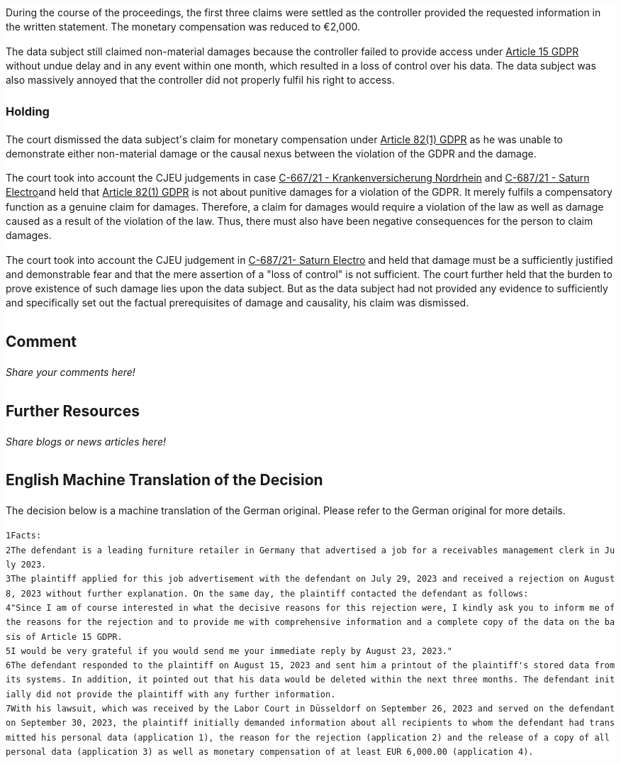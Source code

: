 During the course of the proceedings, the first three claims were settled as the controller provided the requested information in the written statement. The monetary compensation was reduced to €2,000.

The data subject still claimed non-material damages because the controller failed to provide access under [Article 15 GDPR](/index.php?title=Article_15_GDPR "Article 15 GDPR") without undue delay and in any event within one month, which resulted in a loss of control over his data. The data subject was also massively annoyed that the controller did not properly fulfil his right to access.

### Holding

The court dismissed the data subject's claim for monetary compensation under [Article 82(1) GDPR](/index.php?title=Article_82_GDPR#1 "Article 82 GDPR") as he was unable to demonstrate either non-material damage or the causal nexus between the violation of the GDPR and the damage.

The court took into account the CJEU judgements in case [C-667/21 - Krankenversicherung Nordrhein](/index.php?title=CJEU_-_C-667/21_-_Krankenversicherung_Nordrhein "CJEU - C-667/21 - Krankenversicherung Nordrhein") and [C-687/21 - Saturn Electro](/index.php?title=CJEU_-_C-687/21_-_Saturn_Electro "CJEU - C-687/21 - Saturn Electro")and held that [Article 82(1) GDPR](/index.php?title=Article_82_GDPR#1 "Article 82 GDPR") is not about punitive damages for a violation of the GDPR. It merely fulfils a compensatory function as a genuine claim for damages. Therefore, a claim for damages would require a violation of the law as well as damage caused as a result of the violation of the law. Thus, there must also have been negative consequences for the person to claim damages.

The court took into account the CJEU judgement in [C-687/21- Saturn Electro](/index.php?title=CJEU_-_C-687/21_-_Saturn_Electro "CJEU - C-687/21 - Saturn Electro") and held that damage must be a sufficiently justified and demonstrable fear and that the mere assertion of a "loss of control" is not sufficient. The court further held that the burden to prove existence of such damage lies upon the data subject. But as the data subject had not provided any evidence to sufficiently and specifically set out the factual prerequisites of damage and causality, his claim was dismissed.

## Comment

_Share your comments here!_

## Further Resources

_Share blogs or news articles here!_

## English Machine Translation of the Decision

The decision below is a machine translation of the German original. Please refer to the German original for more details.

```
1Facts:
2The defendant is a leading furniture retailer in Germany that advertised a job for a receivables management clerk in July 2023.
3The plaintiff applied for this job advertisement with the defendant on July 29, 2023 and received a rejection on August 8, 2023 without further explanation. On the same day, the plaintiff contacted the defendant as follows:
4"Since I am of course interested in what the decisive reasons for this rejection were, I kindly ask you to inform me of the reasons for the rejection and to provide me with comprehensive information and a complete copy of the data on the basis of Article 15 GDPR.
5I would be very grateful if you would send me your immediate reply by August 23, 2023."
6The defendant responded to the plaintiff on August 15, 2023 and sent him a printout of the plaintiff's stored data from its systems. In addition, it pointed out that his data would be deleted within the next three months. The defendant initially did not provide the plaintiff with any further information.
7With his lawsuit, which was received by the Labor Court in Düsseldorf on September 26, 2023 and served on the defendant on September 30, 2023, the plaintiff initially demanded information about all recipients to whom the defendant had transmitted his personal data (application 1), the reason for the rejection (application 2) and the release of a copy of all personal data (application 3) as well as monetary compensation of at least EUR 6,000.00 (application 4).
```